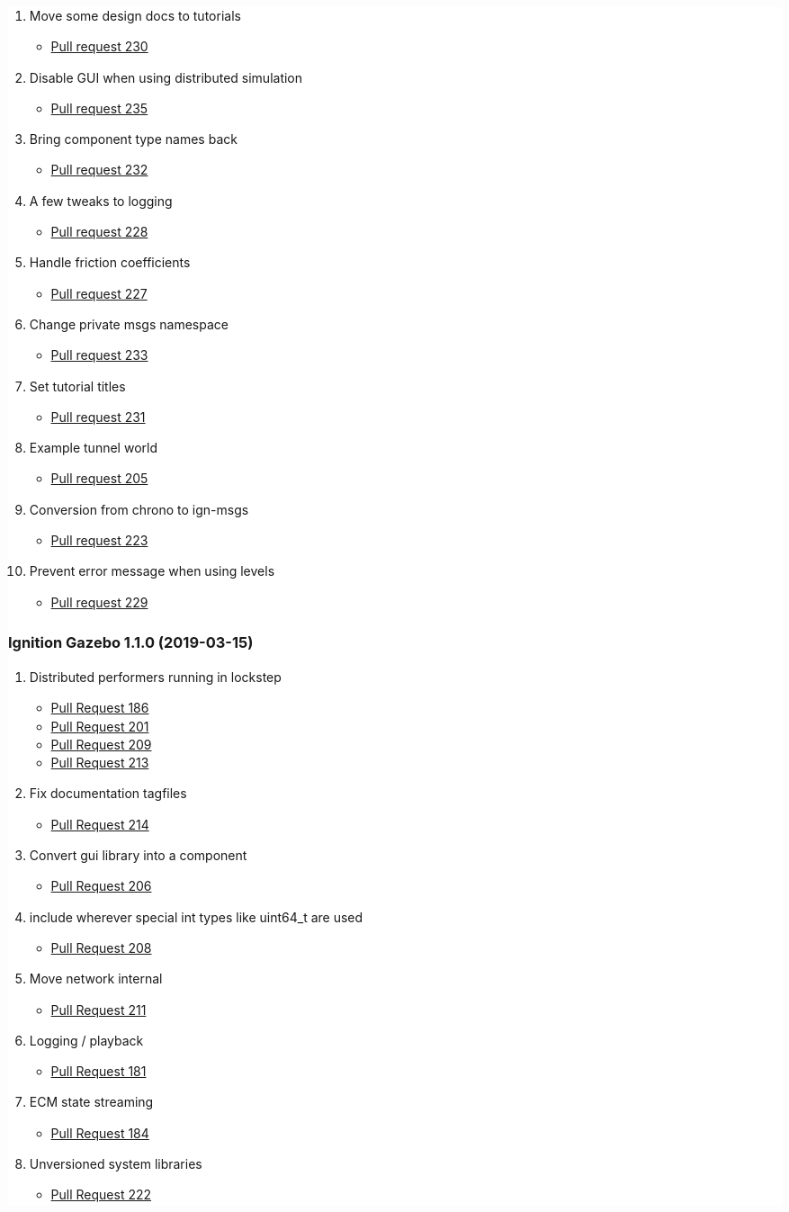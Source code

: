1. Move some design docs to tutorials
    * [Pull request 230](https://bitbucket.org/ignitionrobotics/ign-gazebo/pull-request/230)

1. Disable GUI when using distributed simulation
    * [Pull request 235](https://bitbucket.org/ignitionrobotics/ign-gazebo/pull-request/235)

1. Bring component type names back
    * [Pull request 232](https://bitbucket.org/ignitionrobotics/ign-gazebo/pull-request/232)

1. A few tweaks to logging
    * [Pull request 228](https://bitbucket.org/ignitionrobotics/ign-gazebo/pull-request/228)

1. Handle friction coefficients
    * [Pull request 227](https://bitbucket.org/ignitionrobotics/ign-gazebo/pull-request/227)

1. Change private msgs namespace
    * [Pull request 233](https://bitbucket.org/ignitionrobotics/ign-gazebo/pull-request/233)

1. Set tutorial titles
    * [Pull request 231](https://bitbucket.org/ignitionrobotics/ign-gazebo/pull-request/231)

1. Example tunnel world
    * [Pull request 205](https://bitbucket.org/ignitionrobotics/ign-gazebo/pull-request/205)

1. Conversion from chrono to ign-msgs
    * [Pull request 223](https://bitbucket.org/ignitionrobotics/ign-gazebo/pull-request/223)

1. Prevent error message when using levels
    * [Pull request 229](https://bitbucket.org/ignitionrobotics/ign-gazebo/pull-request/229)

### Ignition Gazebo 1.1.0 (2019-03-15)

1. Distributed performers running in lockstep
    * [Pull Request 186](https://bitbucket.org/ignitionrobotics/ign-gazebo/pull-requests/186)
    * [Pull Request 201](https://bitbucket.org/ignitionrobotics/ign-gazebo/pull-requests/201)
    * [Pull Request 209](https://bitbucket.org/ignitionrobotics/ign-gazebo/pull-requests/209)
    * [Pull Request 213](https://bitbucket.org/ignitionrobotics/ign-gazebo/pull-requests/213)

1. Fix documentation tagfiles
    * [Pull Request 214](https://bitbucket.org/ignitionrobotics/ign-gazebo/pull-requests/214)

1. Convert gui library into a component
    * [Pull Request 206](https://bitbucket.org/ignitionrobotics/ign-gazebo/pull-requests/206)

1. include <cstdint> wherever special int types like uint64_t are used
    * [Pull Request 208](https://bitbucket.org/ignitionrobotics/ign-gazebo/pull-requests/208)

1. Move network internal
    * [Pull Request 211](https://bitbucket.org/ignitionrobotics/ign-gazebo/pull-requests/211)

1. Logging / playback
    * [Pull Request 181](https://bitbucket.org/ignitionrobotics/ign-gazebo/pull-requests/181)

1. ECM state streaming
    * [Pull Request 184](https://bitbucket.org/ignitionrobotics/ign-gazebo/pull-requests/184)

1. Unversioned system libraries
    * [Pull Request 222](https://bitbucket.org/ignitionrobotics/ign-gazebo/pull-requests/222)
